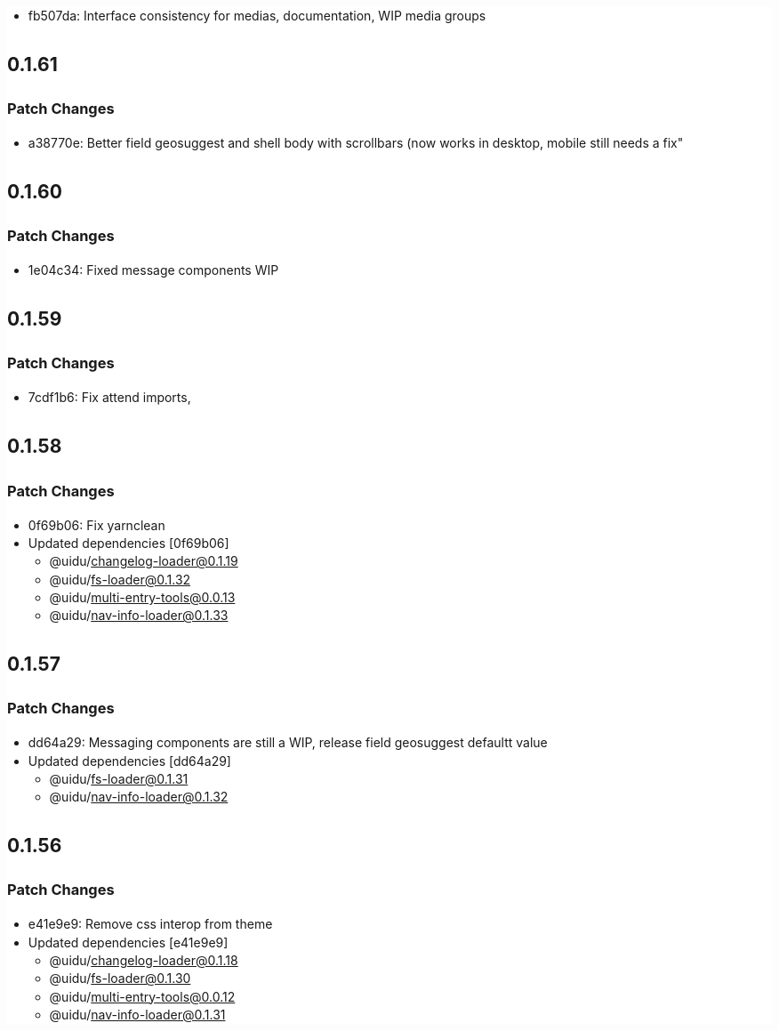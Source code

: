 - fb507da: Interface consistency for medias, documentation, WIP media groups

## 0.1.61

### Patch Changes

- a38770e: Better field geosuggest and shell body with scrollbars (now works in desktop, mobile still needs a fix"

## 0.1.60

### Patch Changes

- 1e04c34: Fixed message components WIP

## 0.1.59

### Patch Changes

- 7cdf1b6: Fix attend imports,

## 0.1.58

### Patch Changes

- 0f69b06: Fix yarnclean
- Updated dependencies [0f69b06]
  - @uidu/changelog-loader@0.1.19
  - @uidu/fs-loader@0.1.32
  - @uidu/multi-entry-tools@0.0.13
  - @uidu/nav-info-loader@0.1.33

## 0.1.57

### Patch Changes

- dd64a29: Messaging components are still a WIP, release field geosuggest defaultt value
- Updated dependencies [dd64a29]
  - @uidu/fs-loader@0.1.31
  - @uidu/nav-info-loader@0.1.32

## 0.1.56

### Patch Changes

- e41e9e9: Remove css interop from theme
- Updated dependencies [e41e9e9]
  - @uidu/changelog-loader@0.1.18
  - @uidu/fs-loader@0.1.30
  - @uidu/multi-entry-tools@0.0.12
  - @uidu/nav-info-loader@0.1.31
